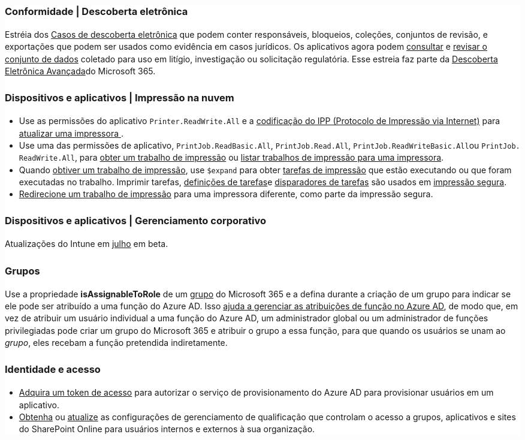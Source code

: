 ### <a name="compliance--ediscovery"></a>Conformidade | Descoberta eletrônica
Estréia dos [Casos de descoberta eletrônica](/graph/api/resources/ediscoverycase?view=graph-rest-beta&preserve-view=true) que podem conter responsáveis, bloqueios, coleções, conjuntos de revisão, e exportações que podem ser usados como evidência em casos jurídicos.
Os aplicativos agora podem [consultar](/graph/api/resources/reviewsetquery?view=graph-rest-beta&preserve-view=true) e [revisar o conjunto de dados](/graph/api/resources/reviewset?view=graph-rest-beta&preserve-view=true) coletado para uso em litígio, investigação ou solicitação regulatória. Esse estreia faz parte da [Descoberta Eletrônica Avançada](/microsoft-365/compliance/overview-ediscovery-20?view=o365-worldwide&preserve-view=true)do Microsoft 365.

### <a name="devices-and-apps--cloud-printing"></a>Dispositivos e aplicativos | Impressão na nuvem
- Use as permissões do aplicativo `Printer.ReadWrite.All` e a [codificação do IPP (Protocolo de Impressão via Internet)](https://tools.ietf.org/html/rfc8010) para [atualizar uma impressora ](/graph/api/printer-update?view=graph-rest-beta&preserve-view=true).
- Use uma das permissões de aplicativo, `PrintJob.ReadBasic.All`, `PrintJob.Read.All`, `PrintJob.ReadWriteBasic.All`ou `PrintJob.ReadWrite.All`, para [obter um trabalho de impressão](/graph/api/printjob-get?view=graph-rest-beta&preserve-view=true) ou [listar trabalhos de impressão para uma impressora](/graph/api/printer-list-jobs?view=graph-rest-beta&preserve-view=true).
- Quando [obtiver um trabalho de impressão](/graph/api/printjob-get?view=graph-rest-beta&preserve-view=true), use `$expand` para obter [tarefas de impressão](/graph/api/resources/printtask?view=graph-rest-beta&preserve-view=true) que estão executando ou que foram executadas no trabalho. Imprimir tarefas, [definições de tarefas](/graph/api/resources/printtaskdefinition?view=graph-rest-beta&preserve-view=true)e [disparadores de tarefas](/graph/api/resources/printtasktrigger?view=graph-rest-beta&preserve-view=true) são usados em [impressão segura](universal-print-concept-overview.md#extending-universal-print-to-support-pull-printing).
- [Redirecione um trabalho de impressão](/graph/api/printjob-redirect?view=graph-rest-beta&preserve-view=true) para uma impressora diferente, como parte da impressão segura.

### <a name="devices-and-apps--corporate-management"></a>Dispositivos e aplicativos | Gerenciamento corporativo
Atualizações do Intune em [julho](changelog.md#july-2020) em beta.

### <a name="groups"></a>Grupos
Use a propriedade **isAssignableToRole** de um [grupo](/graph/api/resources/group?view=graph-rest-beta&preserve-view=true) do Microsoft 365 e a defina durante a criação de um grupo para indicar se ele pode ser atribuído a uma função do Azure AD. Isso [ajuda a gerenciar as atribuições de função no Azure AD](/azure/active-directory/users-groups-roles/roles-groups-concept), de modo que, em vez de atribuir um usuário individual a uma função do Azure AD, um administrador global ou um administrador de funções privilegiadas pode criar um grupo do Microsoft 365 e atribuir o grupo a essa função, para que quando os usuários se unam ao _grupo_, eles recebam a função pretendida indiretamente.

### <a name="identity-and-access"></a>Identidade e acesso
- [Adquira um token de acesso](/graph/api/synchronization-synchronization-acquireAccessToken?view=graph-rest-beta&preserve-view=true) para autorizar o serviço de provisionamento do Azure AD para provisionar usuários em um aplicativo.
- [Obtenha](/graph/api/entitlementmanagementsettings-get?view=graph-rest-beta&preserve-view=true) ou [atualize](/graph/api/entitlementmanagementsettings-update?view=graph-rest-beta&preserve-view=true) as configurações de gerenciamento de qualificação que controlam o acesso a grupos, aplicativos e sites do SharePoint Online para usuários internos e externos à sua organização. 
